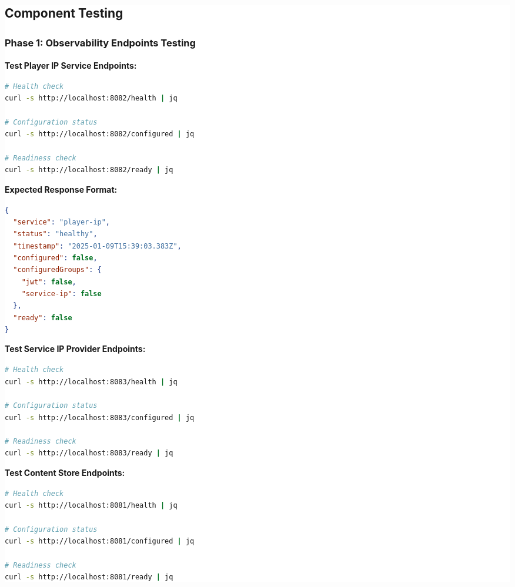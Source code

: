## Component Testing

### Phase 1: Observability Endpoints Testing

**Test Player IP Service Endpoints:**
```bash
# Health check
curl -s http://localhost:8082/health | jq

# Configuration status
curl -s http://localhost:8082/configured | jq

# Readiness check
curl -s http://localhost:8082/ready | jq
```

**Expected Response Format:**
```json
{
  "service": "player-ip",
  "status": "healthy",
  "timestamp": "2025-01-09T15:39:03.383Z",
  "configured": false,
  "configuredGroups": {
    "jwt": false,
    "service-ip": false
  },
  "ready": false
}
```

**Test Service IP Provider Endpoints:**
```bash
# Health check
curl -s http://localhost:8083/health | jq

# Configuration status
curl -s http://localhost:8083/configured | jq

# Readiness check
curl -s http://localhost:8083/ready | jq
```

**Test Content Store Endpoints:**
```bash
# Health check
curl -s http://localhost:8081/health | jq

# Configuration status
curl -s http://localhost:8081/configured | jq

# Readiness check
curl -s http://localhost:8081/ready | jq
```
